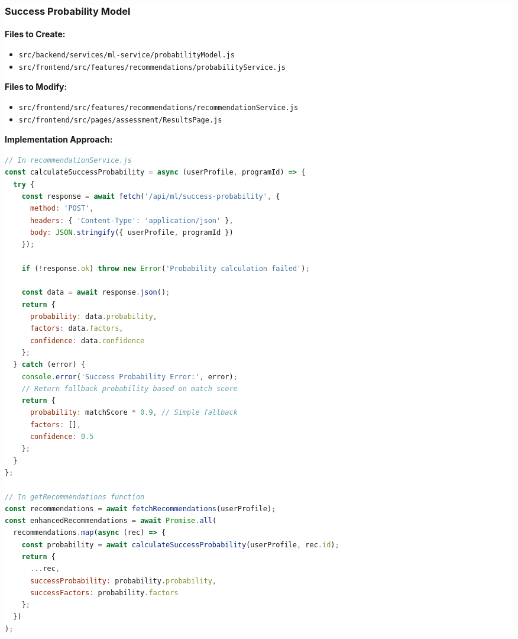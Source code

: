 ### Success Probability Model

**Files to Create:**
- `src/backend/services/ml-service/probabilityModel.js`
- `src/frontend/src/features/recommendations/probabilityService.js`

**Files to Modify:**
- `src/frontend/src/features/recommendations/recommendationService.js`
- `src/frontend/src/pages/assessment/ResultsPage.js`

**Implementation Approach:**
```javascript
// In recommendationService.js
const calculateSuccessProbability = async (userProfile, programId) => {
  try {
    const response = await fetch('/api/ml/success-probability', {
      method: 'POST',
      headers: { 'Content-Type': 'application/json' },
      body: JSON.stringify({ userProfile, programId })
    });
    
    if (!response.ok) throw new Error('Probability calculation failed');
    
    const data = await response.json();
    return {
      probability: data.probability,
      factors: data.factors,
      confidence: data.confidence
    };
  } catch (error) {
    console.error('Success Probability Error:', error);
    // Return fallback probability based on match score
    return { 
      probability: matchScore * 0.9, // Simple fallback
      factors: [],
      confidence: 0.5
    };
  }
};

// In getRecommendations function
const recommendations = await fetchRecommendations(userProfile);
const enhancedRecommendations = await Promise.all(
  recommendations.map(async (rec) => {
    const probability = await calculateSuccessProbability(userProfile, rec.id);
    return {
      ...rec,
      successProbability: probability.probability,
      successFactors: probability.factors
    };
  })
);
```
